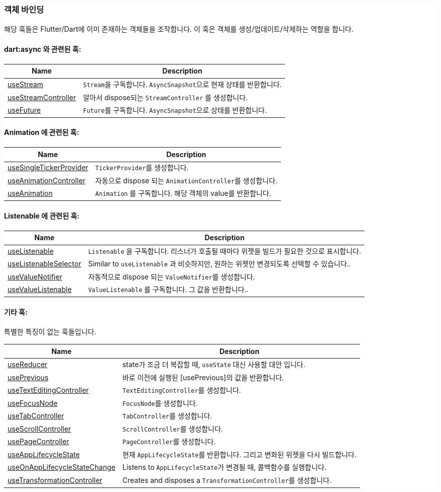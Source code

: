 ### 객체 바인딩

해당 훅들은 Flutter/Dart에 이미 존재하는 객체들을 조작합니다.
이 훅은 객체를 생성/업데이트/삭제하는 역할을 합니다.

#### dart:async 와 관련된 훅:

| Name                                                                                                                      | Description                                                        |
| ------------------------------------------------------------------------------------------------------------------------- | ------------------------------------------------------------------ |
| [useStream](https://pub.dartlang.org/documentation/flutter_hooks/latest/flutter_hooks/useStream.html)                     | `Stream`을 구독합니다. `AsyncSnapshot`으로 현재 상태를 반환합니다. |
| [useStreamController](https://pub.dartlang.org/documentation/flutter_hooks/latest/flutter_hooks/useStreamController.html) | 알아서 dispose되는 `StreamController` 를 생성합니다.               |
| [useFuture](https://pub.dartlang.org/documentation/flutter_hooks/latest/flutter_hooks/useFuture.html)                     | `Future`를 구독합니다. `AsyncSnapshot`으로 상태를 반환합니다.      |

#### Animation 에 관련된 훅:

| Name                                                                                                                              | Description                                                |
| --------------------------------------------------------------------------------------------------------------------------------- | ---------------------------------------------------------- |
| [useSingleTickerProvider](https://pub.dartlang.org/documentation/flutter_hooks/latest/flutter_hooks/useSingleTickerProvider.html) | `TickerProvider`를 생성합니다.                             |
| [useAnimationController](https://pub.dartlang.org/documentation/flutter_hooks/latest/flutter_hooks/useAnimationController.html)   | 자동으로 dispose 되는 `AnimationController`를 생성합니다.  |
| [useAnimation](https://pub.dartlang.org/documentation/flutter_hooks/latest/flutter_hooks/useAnimation.html)                       | `Animation` 를 구독합니다. 해당 객체의 value를 반환합니다. |

#### Listenable 에 관련된 훅:

| Name                                                                                                                          | Description                                                                                |
| ----------------------------------------------------------------------------------------------------------------------------- | ------------------------------------------------------------------------------------------ |
| [useListenable](https://pub.dartlang.org/documentation/flutter_hooks/latest/flutter_hooks/useListenable.html)                 | `Listenable` 을 구독합니다. 리스너가 호출될 때마다 위젯을 빌드가 필요한 것으로 표시합니다. |
| [useListenableSelector](https://pub.dartlang.org/documentation/flutter_hooks/latest/flutter_hooks/useListenableSelector.html) | Similar to `useListenable` 과 비슷하지만, 원하는 위젯만 변경되도록 선택할 수 있습니다..    |
| [useValueNotifier](https://pub.dartlang.org/documentation/flutter_hooks/latest/flutter_hooks/useValueNotifier.html)           | 자동적으로 dispose 되는 `ValueNotifier`를 생성합니다.                                      |
| [useValueListenable](https://pub.dartlang.org/documentation/flutter_hooks/latest/flutter_hooks/useValueListenable.html)       | `ValueListenable` 를 구독합니다. 그 값을 반환합니다..                                      |

#### 기타 훅:

특별한 특징이 없는 훅들입니다.

| Name                                                                                                                                          | Description                                                                  |
| --------------------------------------------------------------------------------------------------------------------------------------------- | ---------------------------------------------------------------------------- |
| [useReducer](https://pub.dartlang.org/documentation/flutter_hooks/latest/flutter_hooks/useReducer.html)                                       | state가 조금 더 복잡할 때, `useState` 대신 사용할 대안 입니다.               |
| [usePrevious](https://pub.dartlang.org/documentation/flutter_hooks/latest/flutter_hooks/usePrevious.html)                                     | 바로 이전에 실행된 [usePrevious]의 값을 반환합니다.                          |
| [useTextEditingController](https://pub.dev/documentation/flutter_hooks/latest/flutter_hooks/useTextEditingController-constant.html)           | `TextEditingController`를 생성합니다.                                        |
| [useFocusNode](https://pub.dartlang.org/documentation/flutter_hooks/latest/flutter_hooks/useFocusNode.html)                                   | `FocusNode`를 생성합니다.                                                    |
| [useTabController](https://pub.dartlang.org/documentation/flutter_hooks/latest/flutter_hooks/useTabController.html)                           | `TabController`를 생성합니다.                                                |
| [useScrollController](https://pub.dartlang.org/documentation/flutter_hooks/latest/flutter_hooks/useScrollController.html)                     | `ScrollController`를 생성합니다.                                             |
| [usePageController](https://pub.dartlang.org/documentation/flutter_hooks/latest/flutter_hooks/usePageController.html)                         | `PageController`를 생성합니다.                                               |
| [useAppLifecycleState](https://pub.dartlang.org/documentation/flutter_hooks/latest/flutter_hooks/useAppLifecycleState.html)                   | 현재 `AppLifecycleState`를 반환합니다. 그리고 변화된 위젯을 다시 빌드합니다. |
| [useOnAppLifecycleStateChange](https://pub.dartlang.org/documentation/flutter_hooks/latest/flutter_hooks/useOnAppLifecycleStateChange.html)   | Listens to `AppLifecycleState`가 변경될 때, 콜백함수를 실행합니다.           |
| [useTransformationController](https://pub.dartlang.org/documentation/flutter_hooks/latest/flutter_hooks/useTransformationController.html)     | Creates and disposes a `TransformationController`를 생성합니다.              |